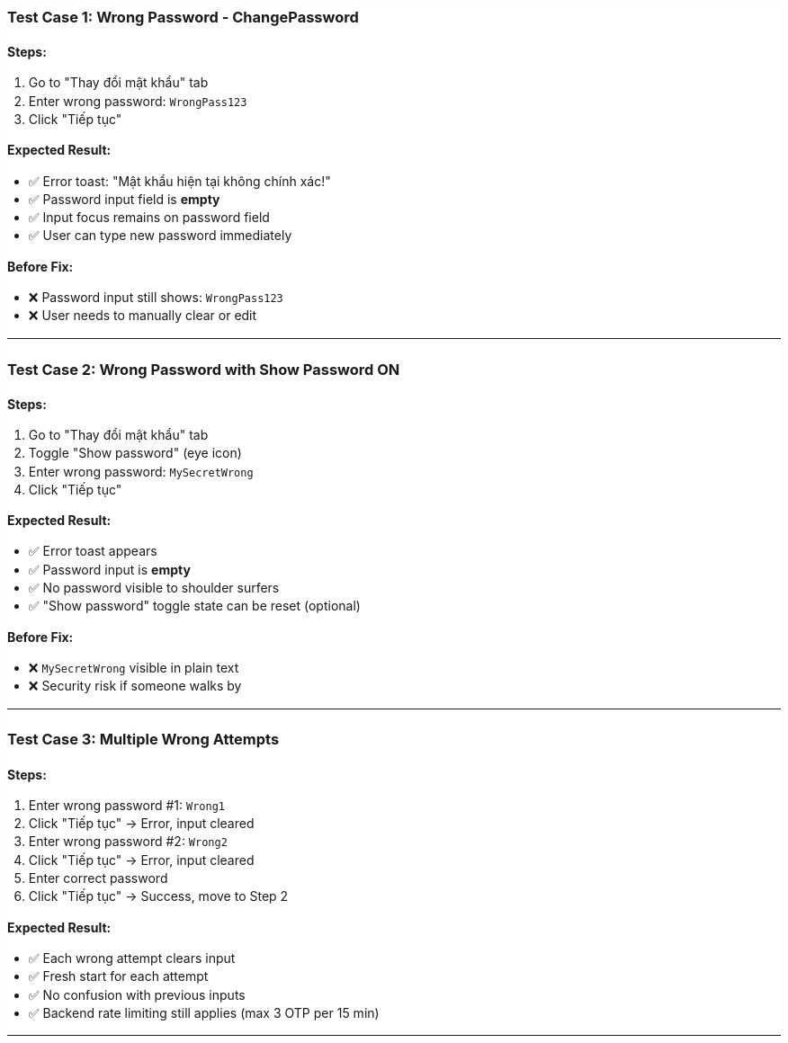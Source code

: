 ### **Test Case 1: Wrong Password - ChangePassword**

**Steps:**
1. Go to "Thay đổi mật khẩu" tab
2. Enter wrong password: `WrongPass123`
3. Click "Tiếp tục"

**Expected Result:**
- ✅ Error toast: "Mật khẩu hiện tại không chính xác!"
- ✅ Password input field is **empty**
- ✅ Input focus remains on password field
- ✅ User can type new password immediately

**Before Fix:**
- ❌ Password input still shows: `WrongPass123`
- ❌ User needs to manually clear or edit

---

### **Test Case 2: Wrong Password with Show Password ON**

**Steps:**
1. Go to "Thay đổi mật khẩu" tab
2. Toggle "Show password" (eye icon)
3. Enter wrong password: `MySecretWrong`
4. Click "Tiếp tục"

**Expected Result:**
- ✅ Error toast appears
- ✅ Password input is **empty**
- ✅ No password visible to shoulder surfers
- ✅ "Show password" toggle state can be reset (optional)

**Before Fix:**
- ❌ `MySecretWrong` visible in plain text
- ❌ Security risk if someone walks by

---

### **Test Case 3: Multiple Wrong Attempts**

**Steps:**
1. Enter wrong password #1: `Wrong1`
2. Click "Tiếp tục" → Error, input cleared
3. Enter wrong password #2: `Wrong2`
4. Click "Tiếp tục" → Error, input cleared
5. Enter correct password
6. Click "Tiếp tục" → Success, move to Step 2

**Expected Result:**
- ✅ Each wrong attempt clears input
- ✅ Fresh start for each attempt
- ✅ No confusion with previous inputs
- ✅ Backend rate limiting still applies (max 3 OTP per 15 min)

---